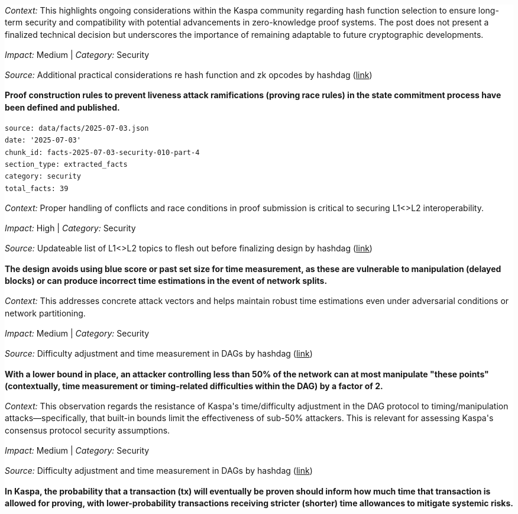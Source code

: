 *Context:* This highlights ongoing considerations within the Kaspa community regarding hash function selection to ensure long-term security and compatibility with potential advancements in zero-knowledge proof systems. The post does not present a finalized technical decision but underscores the importance of remaining adaptable to future cryptographic developments.

*Impact:* Medium | *Category:* Security

*Source:* Additional practical considerations re hash function and zk opcodes by hashdag ([link](https://research.kas.pa/t/additional-practical-considerations-re-hash-function-and-zk-opcodes/219/2))

**Proof construction rules to prevent liveness attack ramifications (proving race rules) in the state commitment process have been defined and published.**

```metadata
source: data/facts/2025-07-03.json
date: '2025-07-03'
chunk_id: facts-2025-07-03-security-010-part-4
section_type: extracted_facts
category: security
total_facts: 39
```

*Context:* Proper handling of conflicts and race conditions in proof submission is critical to securing L1<>L2 interoperability.

*Impact:* High | *Category:* Security

*Source:* Updateable list of L1<>L2 topics to flesh out before finalizing design by hashdag ([link](https://research.kas.pa/t/updateable-list-of-l1-l2-topics-to-flesh-out-before-finalizing-design/237/1))

**The design avoids using blue score or past set size for time measurement, as these are vulnerable to manipulation (delayed blocks) or can produce incorrect time estimations in the event of network splits.**

*Context:* This addresses concrete attack vectors and helps maintain robust time estimations even under adversarial conditions or network partitioning.

*Impact:* Medium | *Category:* Security

*Source:* Difficulty adjustment and time measurement in DAGs by hashdag ([link](https://research.kas.pa/t/difficulty-adjustment-and-time-measurement-in-dags/93/1))

**With a lower bound in place, an attacker controlling less than 50% of the network can at most manipulate "these points" (contextually, time measurement or timing-related difficulties within the DAG) by a factor of 2.**

*Context:* This observation regards the resistance of Kaspa's time/difficulty adjustment in the DAG protocol to timing/manipulation attacks—specifically, that built-in bounds limit the effectiveness of sub-50% attackers. This is relevant for assessing Kaspa's consensus protocol security assumptions.

*Impact:* Medium | *Category:* Security

*Source:* Difficulty adjustment and time measurement in DAGs by hashdag ([link](https://research.kas.pa/t/difficulty-adjustment-and-time-measurement-in-dags/93/7))

**In Kaspa, the probability that a transaction (tx) will eventually be proven should inform how much time that transaction is allowed for proving, with lower-probability transactions receiving stricter (shorter) time allowances to mitigate systemic risks.**
